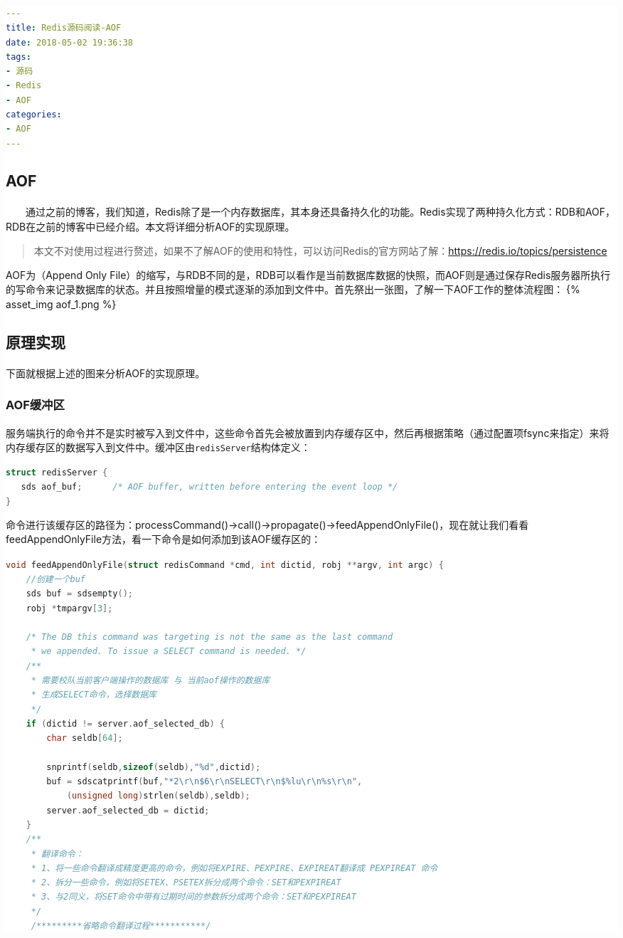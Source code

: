 ```yaml
---
title: Redis源码阅读-AOF
date: 2018-05-02 19:36:38
tags:
- 源码
- Redis
- AOF
categories:
- AOF
---
```


## AOF
&emsp;&emsp;通过之前的博客，我们知道，Redis除了是一个内存数据库，其本身还具备持久化的功能。Redis实现了两种持久化方式：RDB和AOF，RDB在之前的博客中已经介绍。本文将详细分析AOF的实现原理。
> 本文不对使用过程进行赘述，如果不了解AOF的使用和特性，可以访问Redis的官方网站了解：https://redis.io/topics/persistence


AOF为（Append Only File）的缩写，与RDB不同的是，RDB可以看作是当前数据库数据的快照，而AOF则是通过保存Redis服务器所执行的写命令来记录数据库的状态。并且按照增量的模式逐渐的添加到文件中。首先祭出一张图，了解一下AOF工作的整体流程图：
{% asset_img aof_1.png %}

## 原理实现
下面就根据上述的图来分析AOF的实现原理。

### AOF缓冲区
服务端执行的命令并不是实时被写入到文件中，这些命令首先会被放置到内存缓存区中，然后再根据策略（通过配置项fsync来指定）来将内存缓存区的数据写入到文件中。缓冲区由`redisServer`结构体定义：
```C
struct redisServer {
   sds aof_buf;      /* AOF buffer, written before entering the event loop */
}
```
命令进行该缓存区的路径为：processCommand()->call()->propagate()->feedAppendOnlyFile()，现在就让我们看看feedAppendOnlyFile方法，看一下命令是如何添加到该AOF缓存区的：
```C
void feedAppendOnlyFile(struct redisCommand *cmd, int dictid, robj **argv, int argc) {
    //创建一个buf
    sds buf = sdsempty();
    robj *tmpargv[3];

    /* The DB this command was targeting is not the same as the last command
     * we appended. To issue a SELECT command is needed. */
    /**
     * 需要校队当前客户端操作的数据库 与 当前aof操作的数据库
     * 生成SELECT命令，选择数据库
     */
    if (dictid != server.aof_selected_db) {
        char seldb[64];

        snprintf(seldb,sizeof(seldb),"%d",dictid);
        buf = sdscatprintf(buf,"*2\r\n$6\r\nSELECT\r\n$%lu\r\n%s\r\n",
            (unsigned long)strlen(seldb),seldb);
        server.aof_selected_db = dictid;
    }
    /**
     * 翻译命令：
     * 1、将一些命令翻译成精度更高的命令，例如将EXPIRE、PEXPIRE、EXPIREAT翻译成 PEXPIREAT 命令
     * 2、拆分一些命令，例如将SETEX、PSETEX拆分成两个命令：SET和PEXPIREAT
     * 3、与2同义，将SET命令中带有过期时间的参数拆分成两个命令：SET和PEXPIREAT
     */
     /*********省略命令翻译过程***********/
```